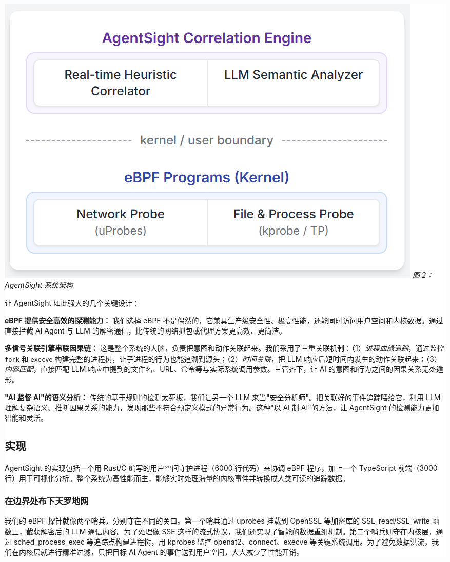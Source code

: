 ![AgentSight 系统架构](figture/arch.png)
*图 2：AgentSight 系统架构*

让 AgentSight 如此强大的几个关键设计：

**eBPF 提供安全高效的探测能力：** 我们选择 eBPF 不是偶然的，它兼具生产级安全性、极高性能，还能同时访问用户空间和内核数据。通过直接拦截 AI Agent 与 LLM 的解密通信，比传统的网络抓包或代理方案更高效、更简洁。

**多信号关联引擎串联因果链：** 这是整个系统的大脑，负责把意图和动作关联起来。我们采用了三重关联机制：（1）*进程血缘追踪*，通过监控 `fork` 和 `execve` 构建完整的进程树，让子进程的行为也能追溯到源头；（2）*时间关联*，把 LLM 响应后短时间内发生的动作关联起来；（3）*内容匹配*，直接匹配 LLM 响应中提到的文件名、URL、命令等与实际系统调用参数。三管齐下，让 AI 的意图和行为之间的因果关系无处遁形。

**"AI 监督 AI"的语义分析：** 传统的基于规则的检测太死板，我们让另一个 LLM 来当"安全分析师"。把关联好的事件追踪喂给它，利用 LLM 理解复杂语义、推断因果关系的能力，发现那些不符合预定义模式的异常行为。这种"以 AI 制 AI"的方法，让 AgentSight 的检测能力更加智能和灵活。

## 实现

AgentSight 的实现包括一个用 Rust/C 编写的用户空间守护进程（6000 行代码）来协调 eBPF 程序，加上一个 TypeScript 前端（3000 行）用于可视化分析。整个系统为高性能而生，能够实时处理海量的内核事件并转换成人类可读的追踪数据。

### 在边界处布下天罗地网

我们的 eBPF 探针就像两个哨兵，分别守在不同的关口。第一个哨兵通过 uprobes 挂载到 OpenSSL 等加密库的 SSL_read/SSL_write 函数上，截获解密后的 LLM 通信内容。为了处理像 SSE 这样的流式协议，我们还实现了智能的数据重组机制。第二个哨兵则守在内核层，通过 sched_process_exec 等追踪点构建进程树，用 kprobes 监控 openat2、connect、execve 等关键系统调用。为了避免数据洪流，我们在内核层就进行精准过滤，只把目标 AI Agent 的事件送到用户空间，大大减少了性能开销。
